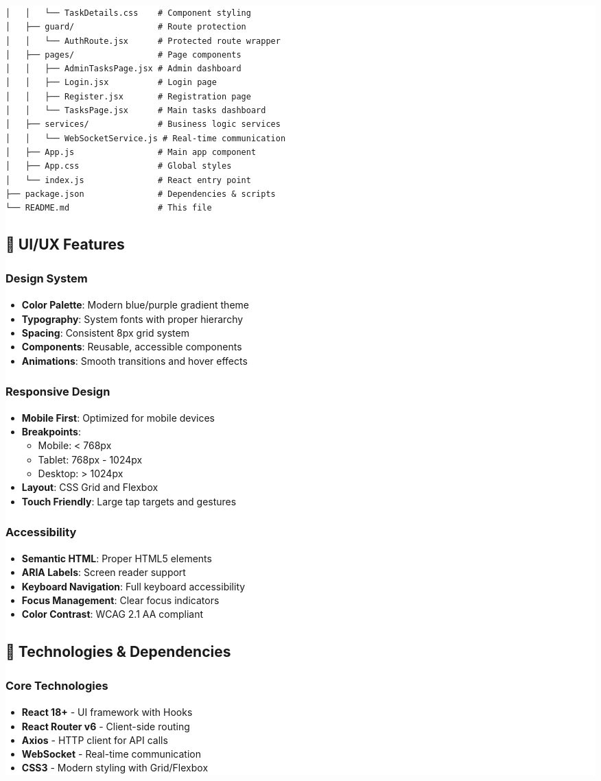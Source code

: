 ```
│   │   └── TaskDetails.css    # Component styling
│   ├── guard/                 # Route protection
│   │   └── AuthRoute.jsx      # Protected route wrapper
│   ├── pages/                 # Page components
│   │   ├── AdminTasksPage.jsx # Admin dashboard
│   │   ├── Login.jsx          # Login page
│   │   ├── Register.jsx       # Registration page
│   │   └── TasksPage.jsx      # Main tasks dashboard
│   ├── services/              # Business logic services
│   │   └── WebSocketService.js # Real-time communication
│   ├── App.js                 # Main app component
│   ├── App.css                # Global styles
│   └── index.js               # React entry point
├── package.json               # Dependencies & scripts
└── README.md                  # This file
```

## 🎨 UI/UX Features

### Design System
- **Color Palette**: Modern blue/purple gradient theme
- **Typography**: System fonts with proper hierarchy
- **Spacing**: Consistent 8px grid system
- **Components**: Reusable, accessible components
- **Animations**: Smooth transitions and hover effects

### Responsive Design
- **Mobile First**: Optimized for mobile devices
- **Breakpoints**: 
  - Mobile: < 768px
  - Tablet: 768px - 1024px
  - Desktop: > 1024px
- **Layout**: CSS Grid and Flexbox
- **Touch Friendly**: Large tap targets and gestures

### Accessibility
- **Semantic HTML**: Proper HTML5 elements
- **ARIA Labels**: Screen reader support
- **Keyboard Navigation**: Full keyboard accessibility
- **Focus Management**: Clear focus indicators
- **Color Contrast**: WCAG 2.1 AA compliant

## 🔧 Technologies & Dependencies

### Core Technologies
- **React 18+** - UI framework with Hooks
- **React Router v6** - Client-side routing
- **Axios** - HTTP client for API calls
- **WebSocket** - Real-time communication
- **CSS3** - Modern styling with Grid/Flexbox
